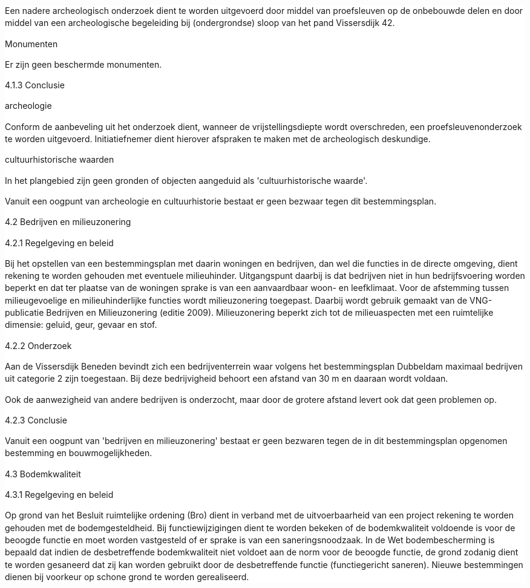 Een nadere archeologisch onderzoek dient te worden uitgevoerd door middel van proefsleuven op de onbebouwde delen en door middel van een archeologische begeleiding bij (ondergrondse) sloop van het pand Vissersdijk 42\.

Monumenten

Er zijn geen beschermde monumenten.

4\.1\.3 Conclusie

archeologie

Conform de aanbeveling uit het onderzoek dient, wanneer de vrijstellingsdiepte wordt overschreden, een proefsleuvenonderzoek te worden uitgevoerd. Initiatiefnemer dient hierover afspraken te maken met de archeologisch deskundige.

cultuurhistorische waarden

In het plangebied zijn geen gronden of objecten aangeduid als 'cultuurhistorische waarde'.

Vanuit een oogpunt van archeologie en cultuurhistorie bestaat er geen bezwaar tegen dit bestemmingsplan.

4\.2 Bedrijven en milieuzonering

4\.2\.1 Regelgeving en beleid

Bij het opstellen van een bestemmingsplan met daarin woningen en bedrijven, dan wel die functies in de directe omgeving, dient rekening te worden gehouden met eventuele milieuhinder. Uitgangspunt daarbij is dat bedrijven niet in hun bedrijfsvoering worden beperkt en dat ter plaatse van de woningen sprake is van een aanvaardbaar woon\- en leefklimaat. Voor de afstemming tussen milieugevoelige en milieuhinderlijke functies wordt milieuzonering toegepast. Daarbij wordt gebruik gemaakt van de VNG\-publicatie Bedrijven en Milieuzonering (editie 2009\). Milieuzonering beperkt zich tot de milieuaspecten met een ruimtelijke dimensie: geluid, geur, gevaar en stof.

4\.2\.2 Onderzoek

Aan de Vissersdijk Beneden bevindt zich een bedrijventerrein waar volgens het bestemmingsplan Dubbeldam maximaal bedrijven uit categorie 2 zijn toegestaan. Bij deze bedrijvigheid behoort een afstand van 30 m en daaraan wordt voldaan.

Ook de aanwezigheid van andere bedrijven is onderzocht, maar door de grotere afstand levert ook dat geen problemen op.

4\.2\.3 Conclusie

Vanuit een oogpunt van 'bedrijven en milieuzonering' bestaat er geen bezwaren tegen de in dit bestemmingsplan opgenomen bestemming en bouwmogelijkheden.

4\.3 Bodemkwaliteit

4\.3\.1 Regelgeving en beleid

Op grond van het Besluit ruimtelijke ordening (Bro) dient in verband met de uitvoerbaarheid van een project rekening te worden gehouden met de bodemgesteldheid. Bij functiewijzigingen dient te worden bekeken of de bodemkwaliteit voldoende is voor de beoogde functie en moet worden vastgesteld of er sprake is van een saneringsnoodzaak. In de Wet bodembescherming is bepaald dat indien de desbetreffende bodemkwaliteit niet voldoet aan de norm voor de beoogde functie, de grond zodanig dient te worden gesaneerd dat zij kan worden gebruikt door de desbetreffende functie (functiegericht saneren). Nieuwe bestemmingen dienen bij voorkeur op schone grond te worden gerealiseerd.
